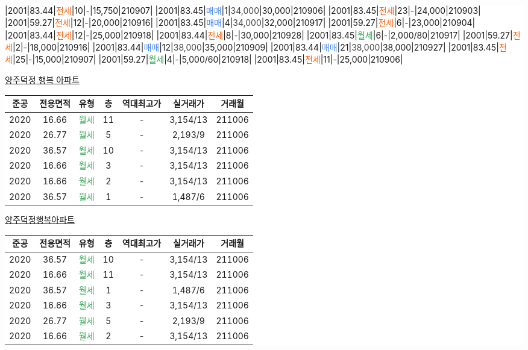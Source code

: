 |2001|83.44|<span style="color:#ff5a00">전세</span>|10|<span style="color:#444444">-</span>|15,750|210907|
|2001|83.45|<span style="color:#4285f3">매매</span>|1|<span style="color:#444444">34,000</span>|30,000|210906|
|2001|83.45|<span style="color:#ff5a00">전세</span>|23|<span style="color:#444444">-</span>|24,000|210903|
|2001|59.27|<span style="color:#ff5a00">전세</span>|12|<span style="color:#444444">-</span>|20,000|210916|
|2001|83.45|<span style="color:#4285f3">매매</span>|4|<span style="color:#444444">34,000</span>|32,000|210917|
|2001|59.27|<span style="color:#ff5a00">전세</span>|6|<span style="color:#444444">-</span>|23,000|210904|
|2001|83.44|<span style="color:#ff5a00">전세</span>|12|<span style="color:#444444">-</span>|25,000|210918|
|2001|83.44|<span style="color:#ff5a00">전세</span>|8|<span style="color:#444444">-</span>|30,000|210928|
|2001|83.45|<span style="color:#34a853">월세</span>|6|<span style="color:#444444">-</span>|2,000/80|210917|
|2001|59.27|<span style="color:#ff5a00">전세</span>|2|<span style="color:#444444">-</span>|18,000|210916|
|2001|83.44|<span style="color:#4285f3">매매</span>|12|<span style="color:#444444">38,000</span>|35,000|210909|
|2001|83.44|<span style="color:#4285f3">매매</span>|21|<span style="color:#444444">38,000</span>|38,000|210927|
|2001|83.45|<span style="color:#ff5a00">전세</span>|25|<span style="color:#444444">-</span>|15,000|210907|
|2001|59.27|<span style="color:#34a853">월세</span>|4|<span style="color:#444444">-</span>|5,000/60|210918|
|2001|83.45|<span style="color:#ff5a00">전세</span>|11|<span style="color:#444444">-</span>|25,000|210906|

[양주덕정 행복 아파트](https://search.naver.com/search.naver?query=%EA%B2%BD%EA%B8%B0%EB%8F%84+%EC%96%91%EC%A3%BC%EC%8B%9C+%EA%B3%A0%EC%95%94%EB%8F%99+%EC%96%91%EC%A3%BC%EB%8D%95%EC%A0%95+%ED%96%89%EB%B3%B5+%EC%95%84%ED%8C%8C%ED%8A%B8)

|준공|전용면적|유형|층|역대최고가|실거래가|거래월|
|:---:|:---:|:---:|:---:|:---:|:---:|:---:|
|2020|16.66|<span style="color:#34a853">월세</span>|11|<span style="color:#444444">-</span>|3,154/13|211006|
|2020|26.77|<span style="color:#34a853">월세</span>|5|<span style="color:#444444">-</span>|2,193/9|211006|
|2020|36.57|<span style="color:#34a853">월세</span>|10|<span style="color:#444444">-</span>|3,154/13|211006|
|2020|16.66|<span style="color:#34a853">월세</span>|3|<span style="color:#444444">-</span>|3,154/13|211006|
|2020|16.66|<span style="color:#34a853">월세</span>|2|<span style="color:#444444">-</span>|3,154/13|211006|
|2020|36.57|<span style="color:#34a853">월세</span>|1|<span style="color:#444444">-</span>|1,487/6|211006|

[양주덕정행복아파트](https://search.naver.com/search.naver?query=%EA%B2%BD%EA%B8%B0%EB%8F%84+%EC%96%91%EC%A3%BC%EC%8B%9C+%EA%B3%A0%EC%95%94%EB%8F%99+%EC%96%91%EC%A3%BC%EB%8D%95%EC%A0%95%ED%96%89%EB%B3%B5%EC%95%84%ED%8C%8C%ED%8A%B8)

|준공|전용면적|유형|층|역대최고가|실거래가|거래월|
|:---:|:---:|:---:|:---:|:---:|:---:|:---:|
|2020|36.57|<span style="color:#34a853">월세</span>|10|<span style="color:#444444">-</span>|3,154/13|211006|
|2020|16.66|<span style="color:#34a853">월세</span>|11|<span style="color:#444444">-</span>|3,154/13|211006|
|2020|36.57|<span style="color:#34a853">월세</span>|1|<span style="color:#444444">-</span>|1,487/6|211006|
|2020|16.66|<span style="color:#34a853">월세</span>|3|<span style="color:#444444">-</span>|3,154/13|211006|
|2020|26.77|<span style="color:#34a853">월세</span>|5|<span style="color:#444444">-</span>|2,193/9|211006|
|2020|16.66|<span style="color:#34a853">월세</span>|2|<span style="color:#444444">-</span>|3,154/13|211006|
